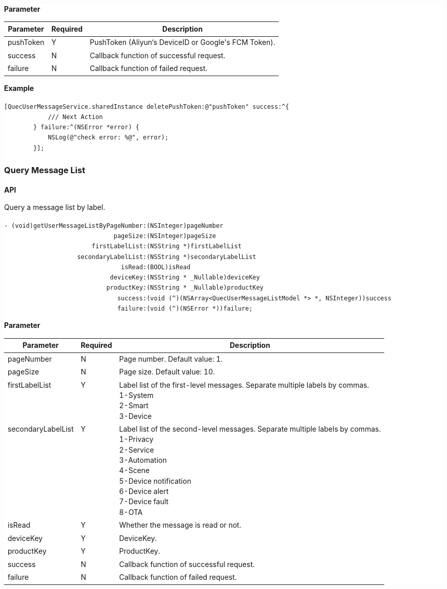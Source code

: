 **Parameter**

|Parameter| Required |Description|
| --- | --- | --- |
| pushToken | Y       | PushToken (Aliyun‘s DeviceID or Google's FCM Token). |
| success   | N       | Callback function of successful request. |
| failure   | N       | Callback function of failed request.    |


**Example**

```objc
[QuecUserMessageService.sharedInstance deletePushToken:@"pushToken" success:^{
            /// Next Action
        } failure:^(NSError *error) {
            NSLog(@"check error: %@", error);
        }];
```

### Query Message List

**API**

Query a message list by label. 

```objc
- (void)getUserMessageListByPageNumber:(NSInteger)pageNumber
                              pageSize:(NSInteger)pageSize
                        firstLabelList:(NSString *)firstLabelList
                    secondaryLabelList:(NSString *)secondaryLabelList
                                isRead:(BOOL)isRead
                             deviceKey:(NSString * _Nullable)deviceKey
                            productKey:(NSString * _Nullable)productKey
                               success:(void (^)(NSArray<QuecUserMessageListModel *> *, NSInteger))success
                               failure:(void (^)(NSError *))failure;
```

**Parameter**

|Parameter| Required |Description|
| --- | --- | --- |
| pageNumber         | N       | Page number. Default value: 1. |
| pageSize           | N       | Page size. Default value: 10. |
| firstLabelList     | Y       | Label list of the first-level messages. Separate multiple labels by commas.<br />1-System<br />2-Smart <br />3-Device |
| secondaryLabelList | Y       | Label list of the second-level messages. Separate multiple labels by commas.<br />1-Privacy <br />2-Service <br />3-Automation <br />4-Scene <br />5-Device notification <br />6-Device alert <br />7-Device fault <br />8-OTA |
| isRead             | Y       | Whether the message is read or not.                  |
| deviceKey          | Y       | DeviceKey.                                             |
| productKey         | Y       | ProductKey.                                            |
| success            | N       | Callback function of successful request.             |
| failure            | N       | Callback function of failed request.                 |
